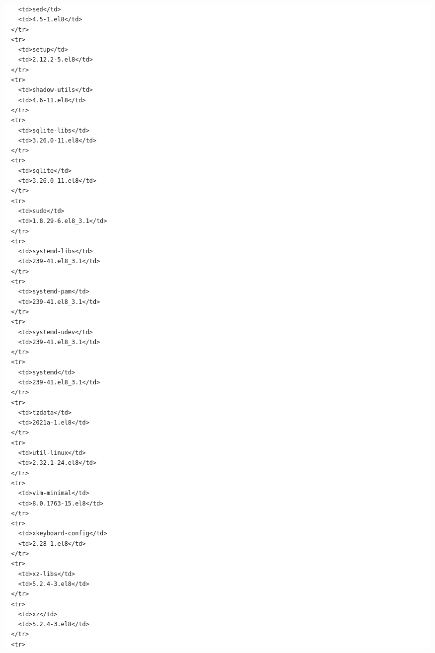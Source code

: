         <td>sed</td>
        <td>4.5-1.el8</td>
      </tr>
      <tr>
        <td>setup</td>
        <td>2.12.2-5.el8</td>
      </tr>
      <tr>
        <td>shadow-utils</td>
        <td>4.6-11.el8</td>
      </tr>
      <tr>
        <td>sqlite-libs</td>
        <td>3.26.0-11.el8</td>
      </tr>
      <tr>
        <td>sqlite</td>
        <td>3.26.0-11.el8</td>
      </tr>
      <tr>
        <td>sudo</td>
        <td>1.8.29-6.el8_3.1</td>
      </tr>
      <tr>
        <td>systemd-libs</td>
        <td>239-41.el8_3.1</td>
      </tr>
      <tr>
        <td>systemd-pam</td>
        <td>239-41.el8_3.1</td>
      </tr>
      <tr>
        <td>systemd-udev</td>
        <td>239-41.el8_3.1</td>
      </tr>
      <tr>
        <td>systemd</td>
        <td>239-41.el8_3.1</td>
      </tr>
      <tr>
        <td>tzdata</td>
        <td>2021a-1.el8</td>
      </tr>
      <tr>
        <td>util-linux</td>
        <td>2.32.1-24.el8</td>
      </tr>
      <tr>
        <td>vim-minimal</td>
        <td>8.0.1763-15.el8</td>
      </tr>
      <tr>
        <td>xkeyboard-config</td>
        <td>2.28-1.el8</td>
      </tr>
      <tr>
        <td>xz-libs</td>
        <td>5.2.4-3.el8</td>
      </tr>
      <tr>
        <td>xz</td>
        <td>5.2.4-3.el8</td>
      </tr>
      <tr>